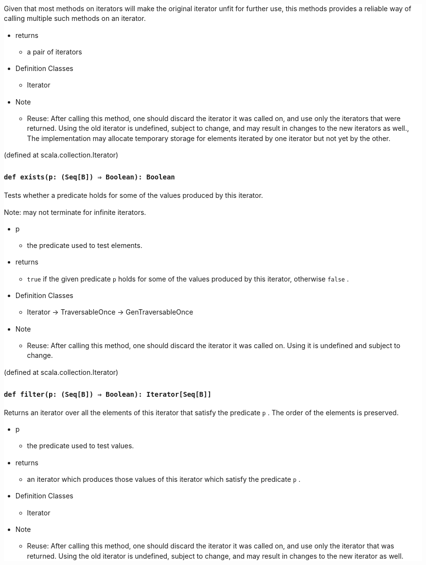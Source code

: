 Given that most methods on iterators will make the original iterator unfit for
further use, this methods provides a reliable way of calling multiple such
methods on an iterator.

* returns
  * a pair of iterators

* Definition Classes
  * Iterator
* Note
  * Reuse: After calling this method, one should discard the iterator it was
    called on, and use only the iterators that were returned. Using the old
    iterator is undefined, subject to change, and may result in changes to the
    new iterators as well., The implementation may allocate temporary storage
    for elements iterated by one iterator but not yet by the other.

(defined at scala.collection.Iterator)


### `def exists(p: (Seq[B]) ⇒ Boolean): Boolean`                             ###

Tests whether a predicate holds for some of the values produced by this
iterator.

Note: may not terminate for infinite iterators.

* p
  * the predicate used to test elements.
* returns
  * `true` if the given predicate `p` holds for some of the values produced by
    this iterator, otherwise `false` .

* Definition Classes
  * Iterator → TraversableOnce → GenTraversableOnce
* Note
  * Reuse: After calling this method, one should discard the iterator it was
    called on. Using it is undefined and subject to change.

(defined at scala.collection.Iterator)


### `def filter(p: (Seq[B]) ⇒ Boolean): Iterator[Seq[B]]`                    ###

Returns an iterator over all the elements of this iterator that satisfy the
predicate `p` . The order of the elements is preserved.

* p
  * the predicate used to test values.
* returns
  * an iterator which produces those values of this iterator which satisfy the
    predicate `p` .

* Definition Classes
  * Iterator
* Note
  * Reuse: After calling this method, one should discard the iterator it was
    called on, and use only the iterator that was returned. Using the old
    iterator is undefined, subject to change, and may result in changes to the
    new iterator as well.
